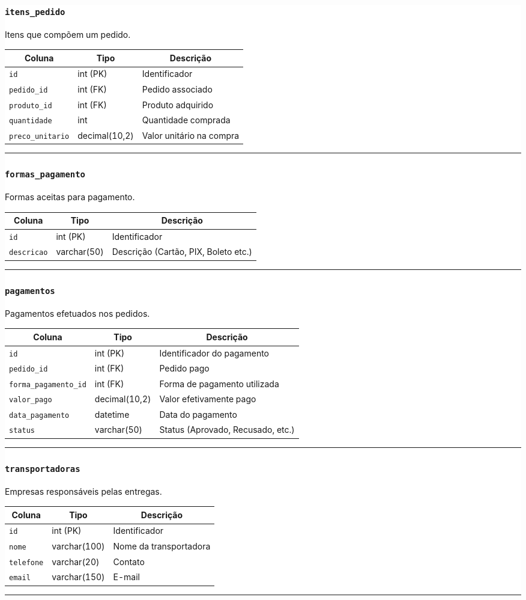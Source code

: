 
### `itens_pedido`
Itens que compõem um pedido.

| Coluna         | Tipo           | Descrição                        |
|----------------|----------------|------------------------------------|
| `id`           | int (PK)       | Identificador                     |
| `pedido_id`    | int (FK)       | Pedido associado                  |
| `produto_id`   | int (FK)       | Produto adquirido                 |
| `quantidade`   | int            | Quantidade comprada               |
| `preco_unitario`| decimal(10,2) | Valor unitário na compra          |

---

### `formas_pagamento`
Formas aceitas para pagamento.

| Coluna     | Tipo         | Descrição                          |
|------------|--------------|--------------------------------------|
| `id`       | int (PK)     | Identificador                       |
| `descricao`| varchar(50)  | Descrição (Cartão, PIX, Boleto etc.)|

---

### `pagamentos`
Pagamentos efetuados nos pedidos.

| Coluna              | Tipo           | Descrição                        |
|---------------------|----------------|------------------------------------|
| `id`                | int (PK)       | Identificador do pagamento        |
| `pedido_id`         | int (FK)       | Pedido pago                       |
| `forma_pagamento_id`| int (FK)       | Forma de pagamento utilizada      |
| `valor_pago`        | decimal(10,2)  | Valor efetivamente pago           |
| `data_pagamento`    | datetime       | Data do pagamento                 |
| `status`            | varchar(50)    | Status (Aprovado, Recusado, etc.)|

---

### `transportadoras`
Empresas responsáveis pelas entregas.

| Coluna     | Tipo         | Descrição                  |
|------------|--------------|------------------------------|
| `id`       | int (PK)     | Identificador               |
| `nome`     | varchar(100) | Nome da transportadora      |
| `telefone` | varchar(20)  | Contato                     |
| `email`    | varchar(150) | E-mail                      |

---